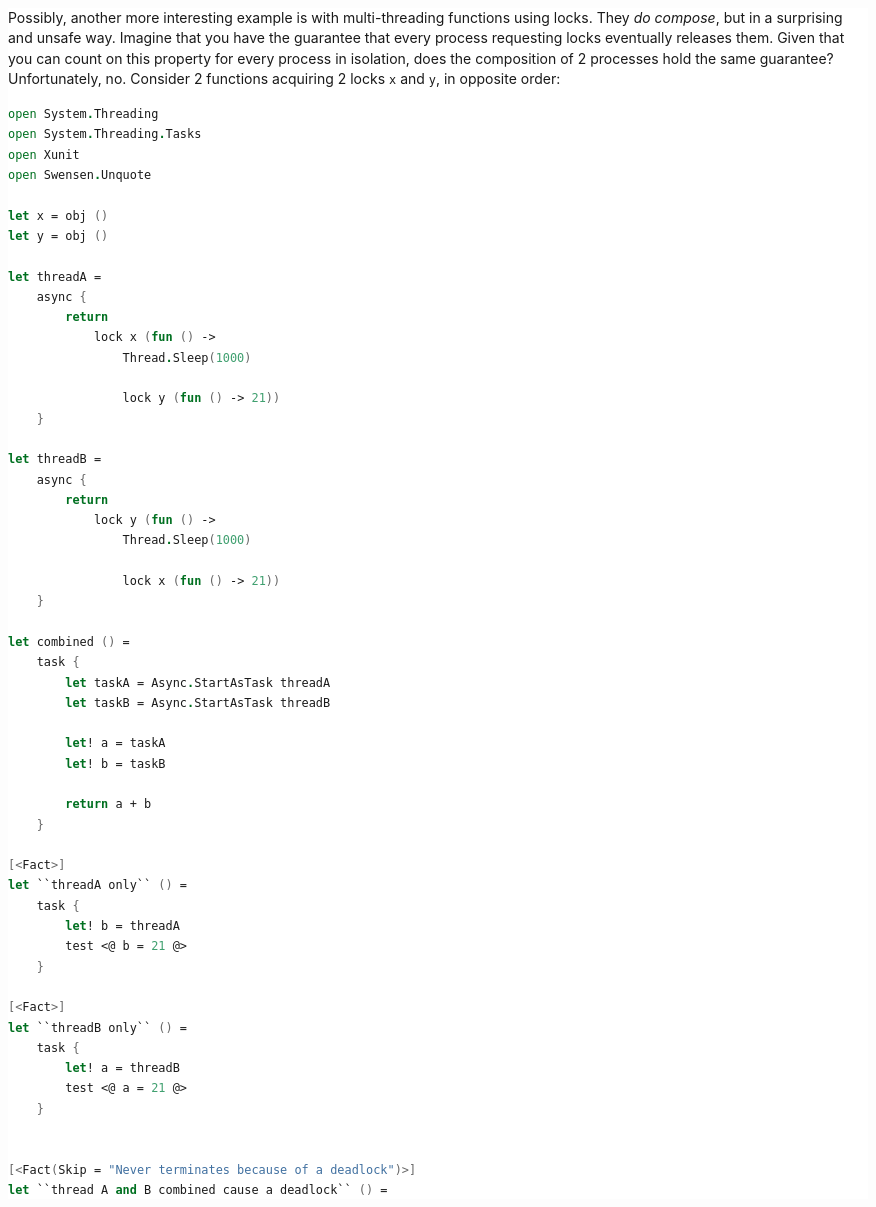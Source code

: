 Possibly, another more interesting example is with multi-threading
functions using locks. They *do compose*, but in a surprising and
unsafe way. Imagine that you have the guarantee that every process
requesting locks eventually releases them. Given that you can count on
this property for every process in isolation, does the composition of
2 processes hold the same guarantee?  
Unfortunately, no. Consider 2 functions acquiring 2 locks `x` and `y`,
in opposite order:

```fsharp
open System.Threading
open System.Threading.Tasks
open Xunit
open Swensen.Unquote

let x = obj ()
let y = obj ()

let threadA =
    async {
        return
            lock x (fun () ->
                Thread.Sleep(1000)

                lock y (fun () -> 21))
    }

let threadB =
    async {
        return
            lock y (fun () ->
                Thread.Sleep(1000)

                lock x (fun () -> 21))
    }

let combined () =
    task {
        let taskA = Async.StartAsTask threadA
        let taskB = Async.StartAsTask threadB

        let! a = taskA
        let! b = taskB

        return a + b
    }

[<Fact>]
let ``threadA only`` () =
    task {
        let! b = threadA
        test <@ b = 21 @>
    }

[<Fact>]
let ``threadB only`` () =
    task {
        let! a = threadB
        test <@ a = 21 @>
    }


[<Fact(Skip = "Never terminates because of a deadlock")>]
let ``thread A and B combined cause a deadlock`` () =
```